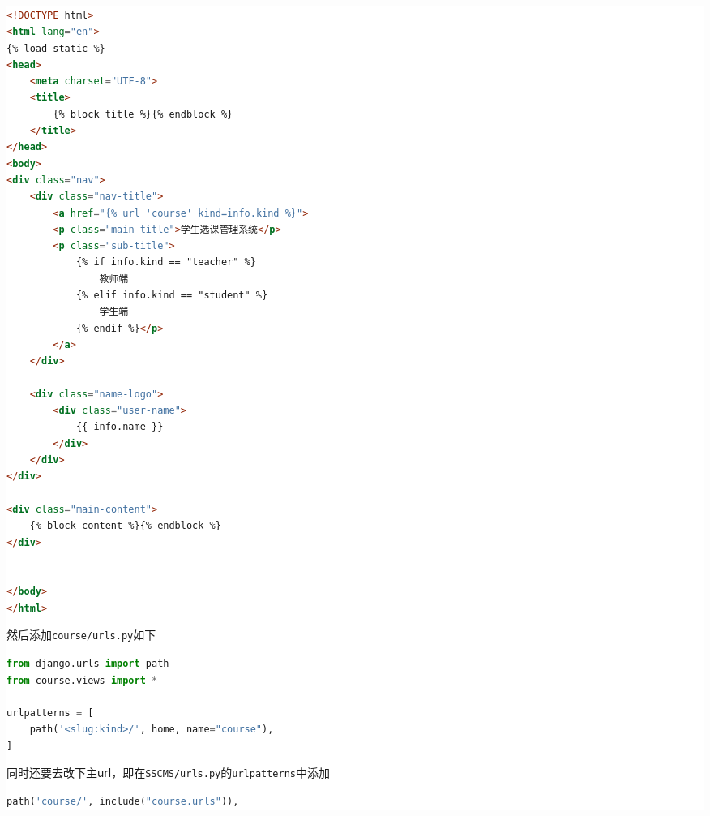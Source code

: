 ```html
<!DOCTYPE html>
<html lang="en">
{% load static %}
<head>
    <meta charset="UTF-8">
    <title>
        {% block title %}{% endblock %}
    </title>
</head>
<body>
<div class="nav">
    <div class="nav-title">
        <a href="{% url 'course' kind=info.kind %}">
        <p class="main-title">学生选课管理系统</p>
        <p class="sub-title">
            {% if info.kind == "teacher" %}
                教师端
            {% elif info.kind == "student" %}
                学生端
            {% endif %}</p>
        </a>
    </div>

    <div class="name-logo">
        <div class="user-name">
            {{ info.name }}
        </div>
    </div>
</div>

<div class="main-content">
    {% block content %}{% endblock %}
</div>


</body>
</html>
```

然后添加`course/urls.py`如下
```python
from django.urls import path
from course.views import *

urlpatterns = [
    path('<slug:kind>/', home, name="course"),
]
```

同时还要去改下主url，即在`SSCMS/urls.py`的`urlpatterns`中添加
```python
path('course/', include("course.urls")),
```
